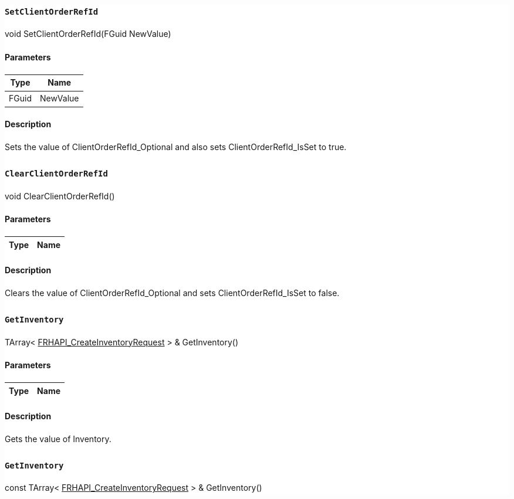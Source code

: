 ### `SetClientOrderRefId` <a id="structFRHAPI__CreateInventoryRequests_1a3bc963edff75d6cdc2b9f52f8b4c573c"></a>

void SetClientOrderRefId(FGuid NewValue)

#### Parameters

| Type | Name |
|------|------|
|FGuid|NewValue|

#### Description

Sets the value of ClientOrderRefId_Optional and also sets ClientOrderRefId_IsSet to true.




### `ClearClientOrderRefId` <a id="structFRHAPI__CreateInventoryRequests_1ad1d3d71c22d0fa589bbd5574932c60a8"></a>

void ClearClientOrderRefId()

#### Parameters

| Type | Name |
|------|------|

#### Description

Clears the value of ClientOrderRefId_Optional and sets ClientOrderRefId_IsSet to false.




### `GetInventory` <a id="structFRHAPI__CreateInventoryRequests_1ab87530ee191fc29901fa0476956ac096"></a>

TArray< [FRHAPI_CreateInventoryRequest](/unreal-plugins/all/structfrhapi__createinventoryrequest/#structFRHAPI__CreateInventoryRequest) > & GetInventory()

#### Parameters

| Type | Name |
|------|------|

#### Description

Gets the value of Inventory.




### `GetInventory` <a id="structFRHAPI__CreateInventoryRequests_1a3e03c3090869f269a876a2aebc5ecae9"></a>

const TArray< [FRHAPI_CreateInventoryRequest](/unreal-plugins/all/structfrhapi__createinventoryrequest/#structFRHAPI__CreateInventoryRequest) > & GetInventory()
